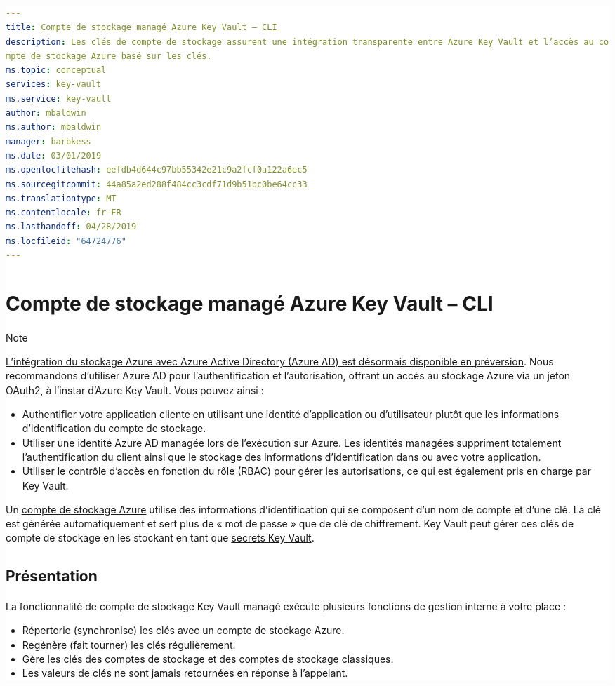 ```yaml
---
title: Compte de stockage managé Azure Key Vault – CLI
description: Les clés de compte de stockage assurent une intégration transparente entre Azure Key Vault et l’accès au compte de stockage Azure basé sur les clés.
ms.topic: conceptual
services: key-vault
ms.service: key-vault
author: mbaldwin
ms.author: mbaldwin
manager: barbkess
ms.date: 03/01/2019
ms.openlocfilehash: eefdb4d644c97bb55342e21c9a2fcf0a122a6ec5
ms.sourcegitcommit: 44a85a2ed288f484cc3cdf71d9b51bc0be64cc33
ms.translationtype: MT
ms.contentlocale: fr-FR
ms.lasthandoff: 04/28/2019
ms.locfileid: "64724776"
---
```

# <a name="azure-key-vault-managed-storage-account---cli"></a>Compte de stockage managé Azure Key Vault – CLI

> [!NOTE]
> [L’intégration du stockage Azure avec Azure Active Directory (Azure AD) est désormais disponible en préversion](https://docs.microsoft.com/azure/storage/common/storage-auth-aad). Nous recommandons d’utiliser Azure AD pour l’authentification et l’autorisation, offrant un accès au stockage Azure via un jeton OAuth2, à l’instar d’Azure Key Vault. Vous pouvez ainsi :
> - Authentifier votre application cliente en utilisant une identité d’application ou d’utilisateur plutôt que les informations d’identification du compte de stockage. 
> - Utiliser une [identité Azure AD managée](/azure/active-directory/managed-identities-azure-resources/) lors de l’exécution sur Azure. Les identités managées suppriment totalement l’authentification du client ainsi que le stockage des informations d’identification dans ou avec votre application.
> - Utiliser le contrôle d’accès en fonction du rôle (RBAC) pour gérer les autorisations, ce qui est également pris en charge par Key Vault.

Un [compte de stockage Azure](/azure/storage/storage-create-storage-account) utilise des informations d’identification qui se composent d’un nom de compte et d’une clé. La clé est générée automatiquement et sert plus de « mot de passe » que de clé de chiffrement. Key Vault peut gérer ces clés de compte de stockage en les stockant en tant que [secrets Key Vault](/azure/key-vault/about-keys-secrets-and-certificates#key-vault-secrets). 

## <a name="overview"></a>Présentation

La fonctionnalité de compte de stockage Key Vault managé exécute plusieurs fonctions de gestion interne à votre place :

- Répertorie (synchronise) les clés avec un compte de stockage Azure.
- Regénère (fait tourner) les clés régulièrement.
- Gère les clés des comptes de stockage et des comptes de stockage classiques.
- Les valeurs de clés ne sont jamais retournées en réponse à l’appelant.
